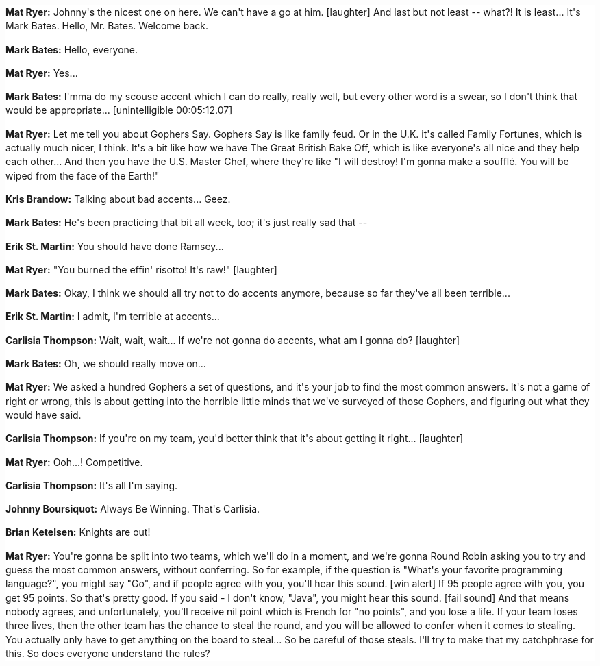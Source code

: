 **Mat Ryer:** Johnny's the nicest one on here. We can't have a go at him. \[laughter\] And last but not least -- what?! It is least... It's Mark Bates. Hello, Mr. Bates. Welcome back.

**Mark Bates:** Hello, everyone.

**Mat Ryer:** Yes...

**Mark Bates:** I'mma do my scouse accent which I can do really, really well, but every other word is a swear, so I don't think that would be appropriate... \[unintelligible 00:05:12.07\]

**Mat Ryer:** Let me tell you about Gophers Say. Gophers Say is like family feud. Or in the U.K. it's called Family Fortunes, which is actually much nicer, I think. It's a bit like how we have The Great British Bake Off, which is like everyone's all nice and they help each other... And then you have the U.S. Master Chef, where they're like "I will destroy! I'm gonna make a soufflé. You will be wiped from the face of the Earth!"

**Kris Brandow:** Talking about bad accents... Geez.

**Mark Bates:** He's been practicing that bit all week, too; it's just really sad that --

**Erik St. Martin:** You should have done Ramsey...

**Mat Ryer:** "You burned the effin' risotto! It's raw!" \[laughter\]

**Mark Bates:** Okay, I think we should all try not to do accents anymore, because so far they've all been terrible...

**Erik St. Martin:** I admit, I'm terrible at accents...

**Carlisia Thompson:** Wait, wait, wait... If we're not gonna do accents, what am I gonna do? \[laughter\]

**Mark Bates:** Oh, we should really move on...

**Mat Ryer:** We asked a hundred Gophers a set of questions, and it's your job to find the most common answers. It's not a game of right or wrong, this is about getting into the horrible little minds that we've surveyed of those Gophers, and figuring out what they would have said.

**Carlisia Thompson:** If you're on my team, you'd better think that it's about getting it right... \[laughter\]

**Mat Ryer:** Ooh...! Competitive.

**Carlisia Thompson:** It's all I'm saying.

**Johnny Boursiquot:** Always Be Winning. That's Carlisia.

**Brian Ketelsen:** Knights are out!

**Mat Ryer:** You're gonna be split into two teams, which we'll do in a moment, and we're gonna Round Robin asking you to try and guess the most common answers, without conferring. So for example, if the question is "What's your favorite programming language?", you might say "Go", and if people agree with you, you'll hear this sound. \[win alert\] If 95 people agree with you, you get 95 points. So that's pretty good. If you said - I don't know, "Java", you might hear this sound. \[fail sound\] And that means nobody agrees, and unfortunately, you'll receive nil point which is French for "no points", and you lose a life. If your team loses three lives, then the other team has the chance to steal the round, and you will be allowed to confer when it comes to stealing. You actually only have to get anything on the board to steal... So be careful of those steals. I'll try to make that my catchphrase for this. So does everyone understand the rules?
